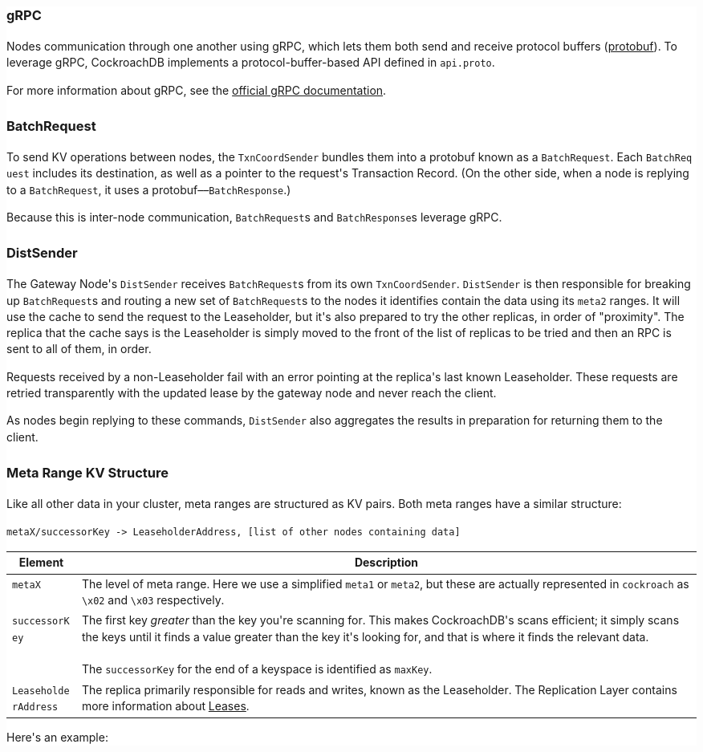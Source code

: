 ### gRPC

Nodes communication through one another using gRPC, which lets them both send and receive protocol buffers ([protobuf](https://en.wikipedia.org/wiki/Protocol_Buffers)). To leverage gRPC, CockroachDB implements a protocol-buffer-based API defined in `api.proto`.

For more information about gRPC, see the [official gRPC documentation](http://www.grpc.io/docs/guides/).

### BatchRequest

To send KV operations between nodes, the `TxnCoordSender` bundles them into a protobuf known as a `BatchRequest`. Each `BatchRequest` includes its destination, as well as a pointer to the request's Transaction Record. (On the other side, when a node is replying to a `BatchRequest`, it uses a protobuf––`BatchResponse`.)

Because this is inter-node communication, `BatchRequest`s and `BatchResponse`s leverage gRPC.

### DistSender

The Gateway Node's `DistSender` receives `BatchRequest`s from its own `TxnCoordSender`. `DistSender` is then responsible for breaking up `BatchRequest`s and routing a new set of `BatchRequest`s to the nodes it identifies contain the data using its `meta2` ranges.  It will use the cache to send the request to the Leaseholder, but it's also prepared to try the other replicas, in order of "proximity". The replica that the cache says is the Leaseholder is simply moved to the front of the list of replicas to be tried and then an RPC is sent to all of them, in order.

Requests received by a non-Leaseholder fail with an error pointing at the replica's last known Leaseholder. These requests are retried transparently with the updated lease by the gateway node and never reach the client.

As nodes begin replying to these commands, `DistSender` also aggregates the results in preparation for returning them to the client.

### Meta Range KV Structure

Like all other data in your cluster, meta ranges are structured as KV pairs. Both meta ranges have a similar structure:

~~~
metaX/successorKey -> LeaseholderAddress, [list of other nodes containing data]
~~~

Element | Description
--------|------------------------
`metaX` | The level of meta range. Here we use a simplified `meta1` or `meta2`, but these are actually represented in `cockroach` as `\x02` and `\x03` respectively.
`successorKey` | The first key *greater* than the key you're scanning for. This makes CockroachDB's scans efficient; it simply scans the keys until it finds a value greater than the key it's looking for, and that is where it finds the relevant data.<br/><br/>The `successorKey` for the end of a keyspace is identified as `maxKey`.
`LeaseholderAddress` | The replica primarily responsible for reads and writes, known as the Leaseholder. The Replication Layer contains more information about [Leases](replication-layer.html#leases).

Here's an example:
